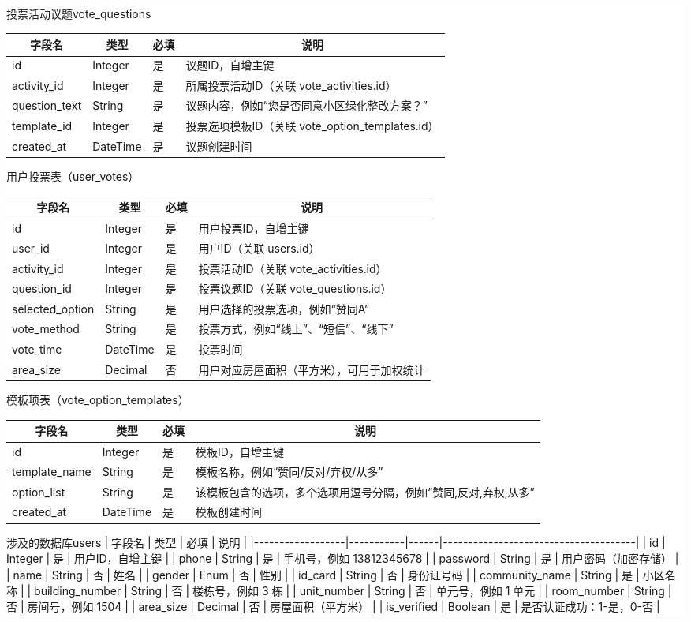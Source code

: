 投票活动议题vote_questions

| 字段名         | 类型      | 必填 | 说明                                                         |
|----------------|-----------|------|--------------------------------------------------------------|
| id             | Integer   | 是   | 议题ID，自增主键                                             |
| activity_id    | Integer   | 是   | 所属投票活动ID（关联 vote_activities.id）                    |
| question_text  | String    | 是   | 议题内容，例如“您是否同意小区绿化整改方案？”                  |
| template_id    | Integer   | 是   | 投票选项模板ID（关联 vote_option_templates.id）               |
| created_at     | DateTime  | 是   | 议题创建时间                                                 |

用户投票表（user_votes）

| 字段名         | 类型      | 必填 | 说明                                                         |
|----------------|-----------|------|--------------------------------------------------------------|
| id             | Integer   | 是   | 用户投票ID，自增主键                                         |
| user_id        | Integer   | 是   | 用户ID（关联 users.id）                                      |
| activity_id    | Integer   | 是   | 投票活动ID（关联 vote_activities.id）                        |
| question_id    | Integer   | 是   | 投票议题ID（关联 vote_questions.id）                         |
| selected_option| String    | 是   | 用户选择的投票选项，例如“赞同A”                               |
| vote_method    | String    | 是   | 投票方式，例如“线上”、“短信”、“线下”                         |
| vote_time      | DateTime  | 是   | 投票时间                                                     |
| area_size      | Decimal   | 否   | 用户对应房屋面积（平方米），可用于加权统计                     |
模板项表（vote_option_templates）

| 字段名         | 类型      | 必填 | 说明                                                         |
|----------------|-----------|------|--------------------------------------------------------------|
| id             | Integer   | 是   | 模板ID，自增主键                                             |
| template_name  | String    | 是   | 模板名称，例如“赞同/反对/弃权/从多”                           |
| option_list    | String    | 是   | 该模板包含的选项，多个选项用逗号分隔，例如“赞同,反对,弃权,从多” |
| created_at     | DateTime  | 是   | 模板创建时间   

涉及的数据库users
| 字段名           | 类型      | 必填 | 说明                                 |
|------------------|-----------|------|--------------------------------------|
| id               | Integer   | 是   | 用户ID，自增主键                     |
| phone            | String    | 是   | 手机号，例如 13812345678              |
| password         | String    | 是   | 用户密码（加密存储）                  |
| name             | String    | 否   | 姓名                                 |
| gender           | Enum      | 否   | 性别                                 |
| id_card          | String    | 否   | 身份证号码                           |
| community_name   | String    | 是   | 小区名称                             |
| building_number  | String    | 否   | 楼栋号，例如 3 栋                     |
| unit_number      | String    | 否   | 单元号，例如 1 单元                   |
| room_number      | String    | 否   | 房间号，例如 1504                     |
| area_size        | Decimal   | 否   | 房屋面积（平方米）                    |
| is_verified      | Boolean   | 是   | 是否认证成功：1-是，0-否               |